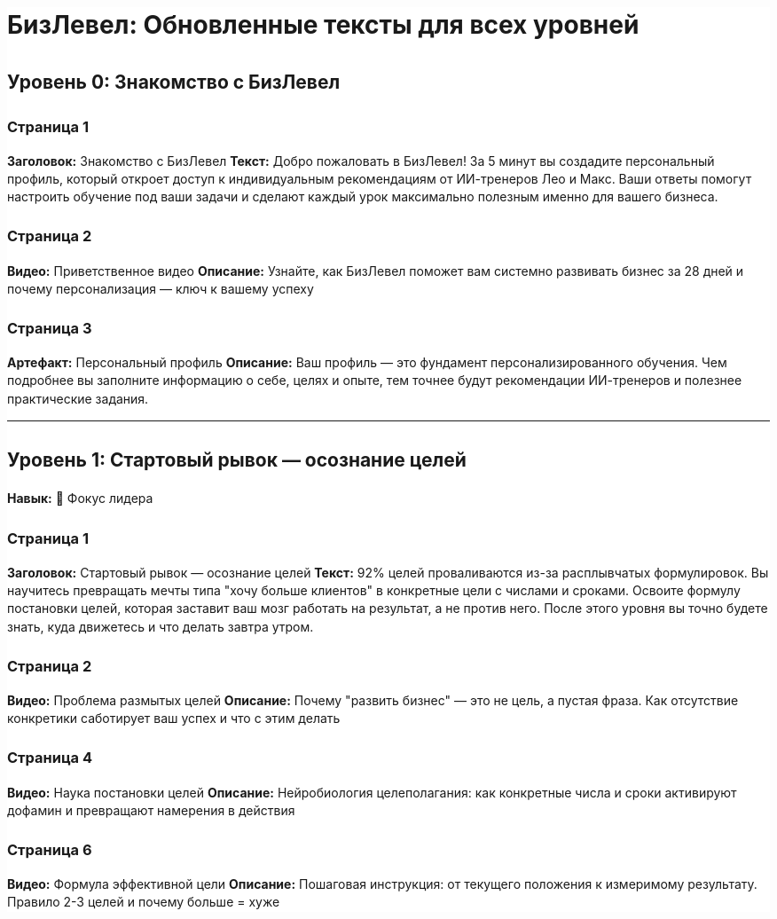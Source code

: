 # БизЛевел: Обновленные тексты для всех уровней

## Уровень 0: Знакомство с БизЛевел

### Страница 1
**Заголовок:** Знакомство с БизЛевел
**Текст:** Добро пожаловать в БизЛевел! За 5 минут вы создадите персональный профиль, который откроет доступ к индивидуальным рекомендациям от ИИ-тренеров Лео и Макс. Ваши ответы помогут настроить обучение под ваши задачи и сделают каждый урок максимально полезным именно для вашего бизнеса.

### Страница 2
**Видео:** Приветственное видео
**Описание:** Узнайте, как БизЛевел поможет вам системно развивать бизнес за 28 дней и почему персонализация — ключ к вашему успеху

### Страница 3
**Артефакт:** Персональный профиль
**Описание:** Ваш профиль — это фундамент персонализированного обучения. Чем подробнее вы заполните информацию о себе, целях и опыте, тем точнее будут рекомендации ИИ-тренеров и полезнее практические задания.

---

## Уровень 1: Стартовый рывок — осознание целей
**Навык:** 🧠 Фокус лидера

### Страница 1
**Заголовок:** Стартовый рывок — осознание целей
**Текст:** 92% целей проваливаются из-за расплывчатых формулировок. Вы научитесь превращать мечты типа "хочу больше клиентов" в конкретные цели с числами и сроками. Освоите формулу постановки целей, которая заставит ваш мозг работать на результат, а не против него. После этого уровня вы точно будете знать, куда движетесь и что делать завтра утром.

### Страница 2
**Видео:** Проблема размытых целей
**Описание:** Почему "развить бизнес" — это не цель, а пустая фраза. Как отсутствие конкретики саботирует ваш успех и что с этим делать

### Страница 4
**Видео:** Наука постановки целей
**Описание:** Нейробиология целеполагания: как конкретные числа и сроки активируют дофамин и превращают намерения в действия

### Страница 6
**Видео:** Формула эффективной цели
**Описание:** Пошаговая инструкция: от текущего положения к измеримому результату. Правило 2-3 целей и почему больше = хуже
